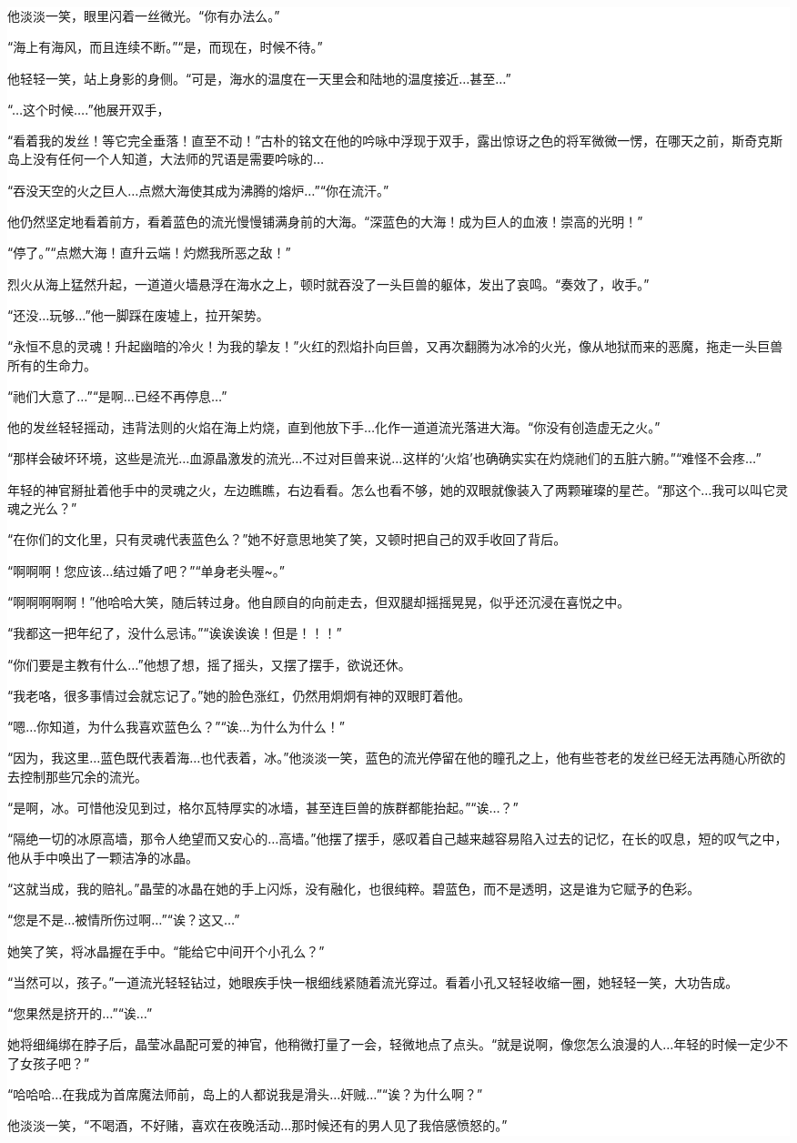 他淡淡一笑，眼里闪着一丝微光。“你有办法么。”

“海上有海风，而且连续不断。”“是，而现在，时候不待。”

他轻轻一笑，站上身影的身侧。“可是，海水的温度在一天里会和陆地的温度接近…甚至…”

“…这个时候….”他展开双手，

“看着我的发丝！等它完全垂落！直至不动！”古朴的铭文在他的吟咏中浮现于双手，露出惊讶之色的将军微微一愣，在哪天之前，斯奇克斯岛上没有任何一个人知道，大法师的咒语是需要吟咏的…

“吞没天空的火之巨人…点燃大海使其成为沸腾的熔炉…”“你在流汗。”

他仍然坚定地看着前方，看着蓝色的流光慢慢铺满身前的大海。“深蓝色的大海！成为巨人的血液！崇高的光明！”

“停了。”“点燃大海！直升云端！灼燃我所恶之敌！”

烈火从海上猛然升起，一道道火墙悬浮在海水之上，顿时就吞没了一头巨兽的躯体，发出了哀鸣。“奏效了，收手。”

“还没…玩够…”他一脚踩在废墟上，拉开架势。

“永恒不息的灵魂！升起幽暗的冷火！为我的挚友！”火红的烈焰扑向巨兽，又再次翻腾为冰冷的火光，像从地狱而来的恶魔，拖走一头巨兽所有的生命力。

“祂们大意了…”“是啊…已经不再停息…”

他的发丝轻轻摇动，违背法则的火焰在海上灼烧，直到他放下手…化作一道道流光落进大海。“你没有创造虚无之火。”

“那样会破坏环境，这些是流光…血源晶激发的流光…不过对巨兽来说…这样的‘火焰’也确确实实在灼烧祂们的五脏六腑。”“难怪不会疼…”

年轻的神官掰扯着他手中的灵魂之火，左边瞧瞧，右边看看。怎么也看不够，她的双眼就像装入了两颗璀璨的星芒。“那这个…我可以叫它灵魂之光么？”

“在你们的文化里，只有灵魂代表蓝色么？”她不好意思地笑了笑，又顿时把自己的双手收回了背后。

“啊啊啊！您应该…结过婚了吧？”“单身老头喔~。”

“啊啊啊啊啊！”他哈哈大笑，随后转过身。他自顾自的向前走去，但双腿却摇摇晃晃，似乎还沉浸在喜悦之中。

“我都这一把年纪了，没什么忌讳。”“诶诶诶诶！但是！！！”

“你们要是主教有什么…”他想了想，摇了摇头，又摆了摆手，欲说还休。

“我老咯，很多事情过会就忘记了。”她的脸色涨红，仍然用炯炯有神的双眼盯着他。

“嗯…你知道，为什么我喜欢蓝色么？”“诶…为什么为什么！”

“因为，我这里…蓝色既代表着海…也代表着，冰。”他淡淡一笑，蓝色的流光停留在他的瞳孔之上，他有些苍老的发丝已经无法再随心所欲的去控制那些冗余的流光。

“是啊，冰。可惜他没见到过，格尔瓦特厚实的冰墙，甚至连巨兽的族群都能抬起。”“诶…？”

“隔绝一切的冰原高墙，那令人绝望而又安心的…高墙。”他摆了摆手，感叹着自己越来越容易陷入过去的记忆，在长的叹息，短的叹气之中，他从手中唤出了一颗洁净的冰晶。

“这就当成，我的赔礼。”晶莹的冰晶在她的手上闪烁，没有融化，也很纯粹。碧蓝色，而不是透明，这是谁为它赋予的色彩。

“您是不是…被情所伤过啊…”“诶？这又…”

她笑了笑，将冰晶握在手中。“能给它中间开个小孔么？”

“当然可以，孩子。”一道流光轻轻钻过，她眼疾手快一根细线紧随着流光穿过。看着小孔又轻轻收缩一圈，她轻轻一笑，大功告成。

“您果然是挤开的…”“诶…”

她将细绳绑在脖子后，晶莹冰晶配可爱的神官，他稍微打量了一会，轻微地点了点头。“就是说啊，像您怎么浪漫的人…年轻的时候一定少不了女孩子吧？”

“哈哈哈…在我成为首席魔法师前，岛上的人都说我是滑头…奸贼…”“诶？为什么啊？”

他淡淡一笑，“不喝酒，不好赌，喜欢在夜晚活动…那时候还有的男人见了我倍感愤怒的。”
